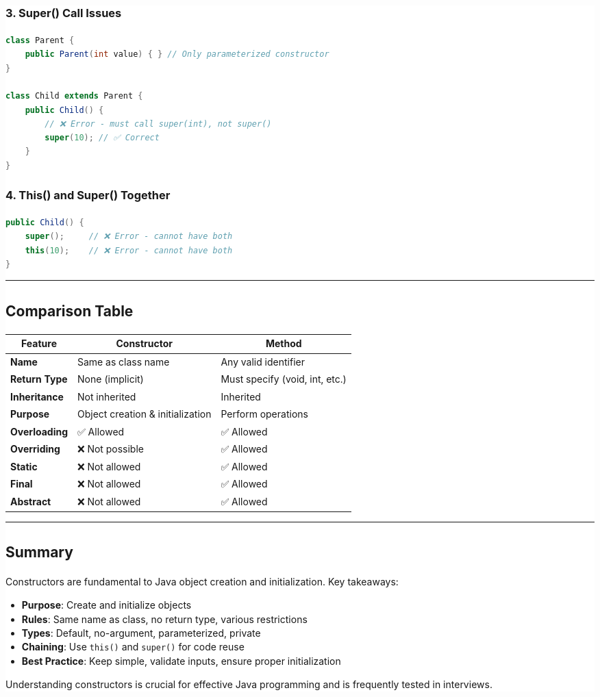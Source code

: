 ### 3. **Super() Call Issues**
```java
class Parent {
    public Parent(int value) { } // Only parameterized constructor
}

class Child extends Parent {
    public Child() {
        // ❌ Error - must call super(int), not super()
        super(10); // ✅ Correct
    }
}
```

### 4. **This() and Super() Together**
```java
public Child() {
    super();     // ❌ Error - cannot have both
    this(10);    // ❌ Error - cannot have both
}
```

---

## Comparison Table

| Feature | Constructor | Method |
|---------|-------------|---------|
| **Name** | Same as class name | Any valid identifier |
| **Return Type** | None (implicit) | Must specify (void, int, etc.) |
| **Inheritance** | Not inherited | Inherited |
| **Purpose** | Object creation & initialization | Perform operations |
| **Overloading** | ✅ Allowed | ✅ Allowed |
| **Overriding** | ❌ Not possible | ✅ Allowed |
| **Static** | ❌ Not allowed | ✅ Allowed |
| **Final** | ❌ Not allowed | ✅ Allowed |
| **Abstract** | ❌ Not allowed | ✅ Allowed |

---

## Summary

Constructors are fundamental to Java object creation and initialization. Key takeaways:

- **Purpose**: Create and initialize objects
- **Rules**: Same name as class, no return type, various restrictions
- **Types**: Default, no-argument, parameterized, private
- **Chaining**: Use `this()` and `super()` for code reuse
- **Best Practice**: Keep simple, validate inputs, ensure proper initialization

Understanding constructors is crucial for effective Java programming and is frequently tested in interviews.